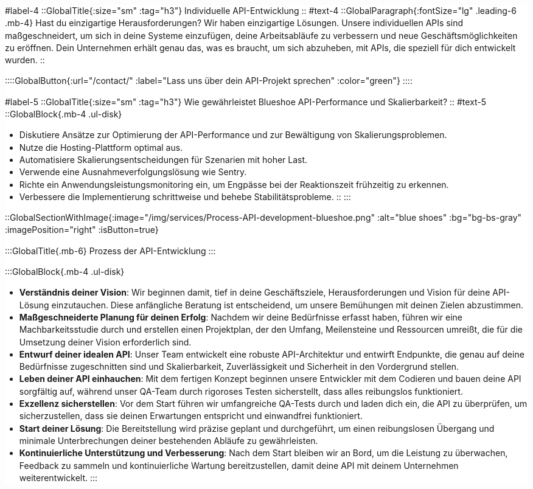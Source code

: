#label-4
::GlobalTitle{:size="sm" :tag="h3"}
Individuelle API-Entwicklung
::
#text-4
::GlobalParagraph{:fontSize="lg" .leading-6 .mb-4}
Hast du einzigartige Herausforderungen? Wir haben einzigartige Lösungen. Unsere individuellen APIs sind maßgeschneidert, um sich in deine Systeme einzufügen, deine Arbeitsabläufe zu verbessern und neue Geschäftsmöglichkeiten zu eröffnen. Dein Unternehmen erhält genau das, was es braucht, um sich abzuheben, mit APIs, die speziell für dich entwickelt wurden.
::

::::GlobalButton{:url="/contact/" :label="Lass uns über dein API-Projekt sprechen" :color="green"}
::::

#label-5
::GlobalTitle{:size="sm" :tag="h3"}
Wie gewährleistet Blueshoe API-Performance und Skalierbarkeit?
::
#text-5
::GlobalBlock{.mb-4 .ul-disk}
- Diskutiere Ansätze zur Optimierung der API-Performance und zur Bewältigung von Skalierungsproblemen.
- Nutze die Hosting-Plattform optimal aus.
- Automatisiere Skalierungsentscheidungen für Szenarien mit hoher Last.
- Verwende eine Ausnahmeverfolgungslösung wie Sentry.
- Richte ein Anwendungsleistungsmonitoring ein, um Engpässe bei der Reaktionszeit frühzeitig zu erkennen.
- Verbessere die Implementierung schrittweise und behebe Stabilitätsprobleme.
::
:::



::GlobalSectionWithImage{:image="/img/services/Process-API-development-blueshoe.png" :alt="blue shoes" :bg="bg-bs-gray" :imagePosition="right" :isButton=true}

:::GlobalTitle{.mb-6}
Prozess der API-Entwicklung
:::

:::GlobalBlock{.mb-4 .ul-disk}
- **Verständnis deiner Vision**: Wir beginnen damit, tief in deine Geschäftsziele, Herausforderungen und Vision für deine API-Lösung einzutauchen. Diese anfängliche Beratung ist entscheidend, um unsere Bemühungen mit deinen Zielen abzustimmen.
- **Maßgeschneiderte Planung für deinen Erfolg**: Nachdem wir deine Bedürfnisse erfasst haben, führen wir eine Machbarkeitsstudie durch und erstellen einen Projektplan, der den Umfang, Meilensteine und Ressourcen umreißt, die für die Umsetzung deiner Vision erforderlich sind.
- **Entwurf deiner idealen API**: Unser Team entwickelt eine robuste API-Architektur und entwirft Endpunkte, die genau auf deine Bedürfnisse zugeschnitten sind und Skalierbarkeit, Zuverlässigkeit und Sicherheit in den Vordergrund stellen.
- **Leben deiner API einhauchen**: Mit dem fertigen Konzept beginnen unsere Entwickler mit dem Codieren und bauen deine API sorgfältig auf, während unser QA-Team durch rigoroses Testen sicherstellt, dass alles reibungslos funktioniert.
- **Exzellenz sicherstellen**: Vor dem Start führen wir umfangreiche QA-Tests durch und laden dich ein, die API zu überprüfen, um sicherzustellen, dass sie deinen Erwartungen entspricht und einwandfrei funktioniert.
- **Start deiner Lösung**: Die Bereitstellung wird präzise geplant und durchgeführt, um einen reibungslosen Übergang und minimale Unterbrechungen deiner bestehenden Abläufe zu gewährleisten.
- **Kontinuierliche Unterstützung und Verbesserung**: Nach dem Start bleiben wir an Bord, um die Leistung zu überwachen, Feedback zu sammeln und kontinuierliche Wartung bereitzustellen, damit deine API mit deinem Unternehmen weiterentwickelt.
:::

